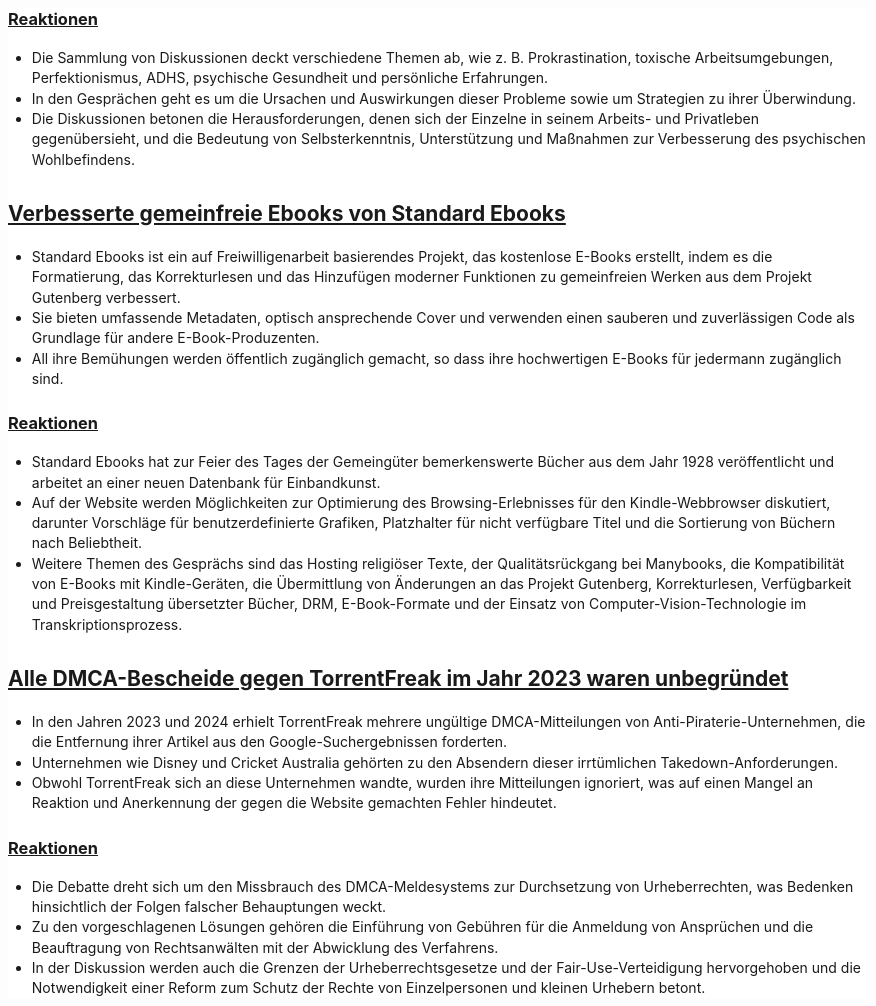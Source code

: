 ### [Reaktionen](https://news.ycombinator.com/item?id=38831446)

- Die Sammlung von Diskussionen deckt verschiedene Themen ab, wie z. B. Prokrastination, toxische Arbeitsumgebungen, Perfektionismus, ADHS, psychische Gesundheit und persönliche Erfahrungen.
- In den Gesprächen geht es um die Ursachen und Auswirkungen dieser Probleme sowie um Strategien zu ihrer Überwindung.
- Die Diskussionen betonen die Herausforderungen, denen sich der Einzelne in seinem Arbeits- und Privatleben gegenübersieht, und die Bedeutung von Selbsterkenntnis, Unterstützung und Maßnahmen zur Verbesserung des psychischen Wohlbefindens.

## [Verbesserte gemeinfreie Ebooks von Standard Ebooks](https://standardebooks.org/)

- Standard Ebooks ist ein auf Freiwilligenarbeit basierendes Projekt, das kostenlose E-Books erstellt, indem es die Formatierung, das Korrekturlesen und das Hinzufügen moderner Funktionen zu gemeinfreien Werken aus dem Projekt Gutenberg verbessert.
- Sie bieten umfassende Metadaten, optisch ansprechende Cover und verwenden einen sauberen und zuverlässigen Code als Grundlage für andere E-Book-Produzenten.
- All ihre Bemühungen werden öffentlich zugänglich gemacht, so dass ihre hochwertigen E-Books für jedermann zugänglich sind.

### [Reaktionen](https://news.ycombinator.com/item?id=38831219)

- Standard Ebooks hat zur Feier des Tages der Gemeingüter bemerkenswerte Bücher aus dem Jahr 1928 veröffentlicht und arbeitet an einer neuen Datenbank für Einbandkunst.
- Auf der Website werden Möglichkeiten zur Optimierung des Browsing-Erlebnisses für den Kindle-Webbrowser diskutiert, darunter Vorschläge für benutzerdefinierte Grafiken, Platzhalter für nicht verfügbare Titel und die Sortierung von Büchern nach Beliebtheit.
- Weitere Themen des Gesprächs sind das Hosting religiöser Texte, der Qualitätsrückgang bei Manybooks, die Kompatibilität von E-Books mit Kindle-Geräten, die Übermittlung von Änderungen an das Projekt Gutenberg, Korrekturlesen, Verfügbarkeit und Preisgestaltung übersetzter Bücher, DRM, E-Book-Formate und der Einsatz von Computer-Vision-Technologie im Transkriptionsprozess.

## [Alle DMCA-Bescheide gegen TorrentFreak im Jahr 2023 waren unbegründet](https://torrentfreak.com/all-dmca-notices-filed-against-torrentfreak-in-2023-were-bogus-240101/)

- In den Jahren 2023 und 2024 erhielt TorrentFreak mehrere ungültige DMCA-Mitteilungen von Anti-Piraterie-Unternehmen, die die Entfernung ihrer Artikel aus den Google-Suchergebnissen forderten.
- Unternehmen wie Disney und Cricket Australia gehörten zu den Absendern dieser irrtümlichen Takedown-Anforderungen.
- Obwohl TorrentFreak sich an diese Unternehmen wandte, wurden ihre Mitteilungen ignoriert, was auf einen Mangel an Reaktion und Anerkennung der gegen die Website gemachten Fehler hindeutet.

### [Reaktionen](https://news.ycombinator.com/item?id=38833325)

- Die Debatte dreht sich um den Missbrauch des DMCA-Meldesystems zur Durchsetzung von Urheberrechten, was Bedenken hinsichtlich der Folgen falscher Behauptungen weckt.
- Zu den vorgeschlagenen Lösungen gehören die Einführung von Gebühren für die Anmeldung von Ansprüchen und die Beauftragung von Rechtsanwälten mit der Abwicklung des Verfahrens.
- In der Diskussion werden auch die Grenzen der Urheberrechtsgesetze und der Fair-Use-Verteidigung hervorgehoben und die Notwendigkeit einer Reform zum Schutz der Rechte von Einzelpersonen und kleinen Urhebern betont.
